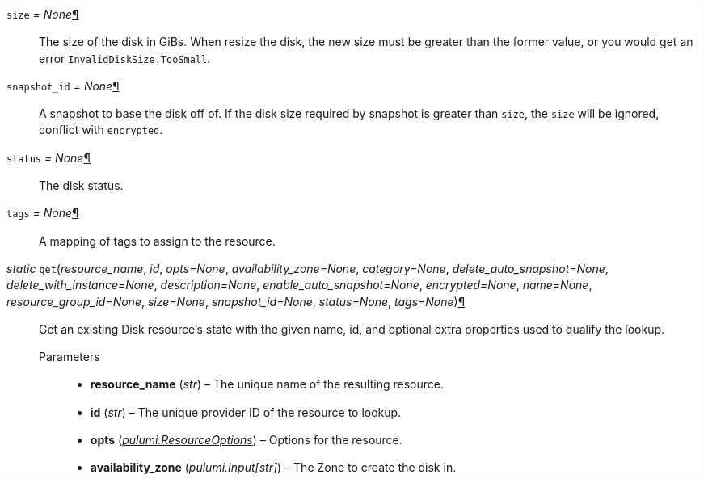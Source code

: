</dd></dl>

<dl class="attribute">
<dt id="pulumi_alicloud.ecs.Disk.size">
<code class="sig-name descname">size</code><em class="property"> = None</em><a class="headerlink" href="#pulumi_alicloud.ecs.Disk.size" title="Permalink to this definition">¶</a></dt>
<dd><p>The size of the disk in GiBs. When resize the disk, the new size must be greater than the former value, or you would get an error <code class="docutils literal notranslate"><span class="pre">InvalidDiskSize.TooSmall</span></code>.</p>
</dd></dl>

<dl class="attribute">
<dt id="pulumi_alicloud.ecs.Disk.snapshot_id">
<code class="sig-name descname">snapshot_id</code><em class="property"> = None</em><a class="headerlink" href="#pulumi_alicloud.ecs.Disk.snapshot_id" title="Permalink to this definition">¶</a></dt>
<dd><p>A snapshot to base the disk off of. If the disk size required by snapshot is greater than <code class="docutils literal notranslate"><span class="pre">size</span></code>, the <code class="docutils literal notranslate"><span class="pre">size</span></code> will be ignored, conflict with <code class="docutils literal notranslate"><span class="pre">encrypted</span></code>.</p>
</dd></dl>

<dl class="attribute">
<dt id="pulumi_alicloud.ecs.Disk.status">
<code class="sig-name descname">status</code><em class="property"> = None</em><a class="headerlink" href="#pulumi_alicloud.ecs.Disk.status" title="Permalink to this definition">¶</a></dt>
<dd><p>The disk status.</p>
</dd></dl>

<dl class="attribute">
<dt id="pulumi_alicloud.ecs.Disk.tags">
<code class="sig-name descname">tags</code><em class="property"> = None</em><a class="headerlink" href="#pulumi_alicloud.ecs.Disk.tags" title="Permalink to this definition">¶</a></dt>
<dd><p>A mapping of tags to assign to the resource.</p>
</dd></dl>

<dl class="method">
<dt id="pulumi_alicloud.ecs.Disk.get">
<em class="property">static </em><code class="sig-name descname">get</code><span class="sig-paren">(</span><em class="sig-param">resource_name</em>, <em class="sig-param">id</em>, <em class="sig-param">opts=None</em>, <em class="sig-param">availability_zone=None</em>, <em class="sig-param">category=None</em>, <em class="sig-param">delete_auto_snapshot=None</em>, <em class="sig-param">delete_with_instance=None</em>, <em class="sig-param">description=None</em>, <em class="sig-param">enable_auto_snapshot=None</em>, <em class="sig-param">encrypted=None</em>, <em class="sig-param">name=None</em>, <em class="sig-param">resource_group_id=None</em>, <em class="sig-param">size=None</em>, <em class="sig-param">snapshot_id=None</em>, <em class="sig-param">status=None</em>, <em class="sig-param">tags=None</em><span class="sig-paren">)</span><a class="headerlink" href="#pulumi_alicloud.ecs.Disk.get" title="Permalink to this definition">¶</a></dt>
<dd><p>Get an existing Disk resource’s state with the given name, id, and optional extra
properties used to qualify the lookup.</p>
<dl class="field-list simple">
<dt class="field-odd">Parameters</dt>
<dd class="field-odd"><ul class="simple">
<li><p><strong>resource_name</strong> (<em>str</em>) – The unique name of the resulting resource.</p></li>
<li><p><strong>id</strong> (<em>str</em>) – The unique provider ID of the resource to lookup.</p></li>
<li><p><strong>opts</strong> (<a class="reference internal" href="../../pulumi/#pulumi.ResourceOptions" title="pulumi.ResourceOptions"><em>pulumi.ResourceOptions</em></a>) – Options for the resource.</p></li>
<li><p><strong>availability_zone</strong> (<em>pulumi.Input</em><em>[</em><em>str</em><em>]</em>) – The Zone to create the disk in.</p></li>